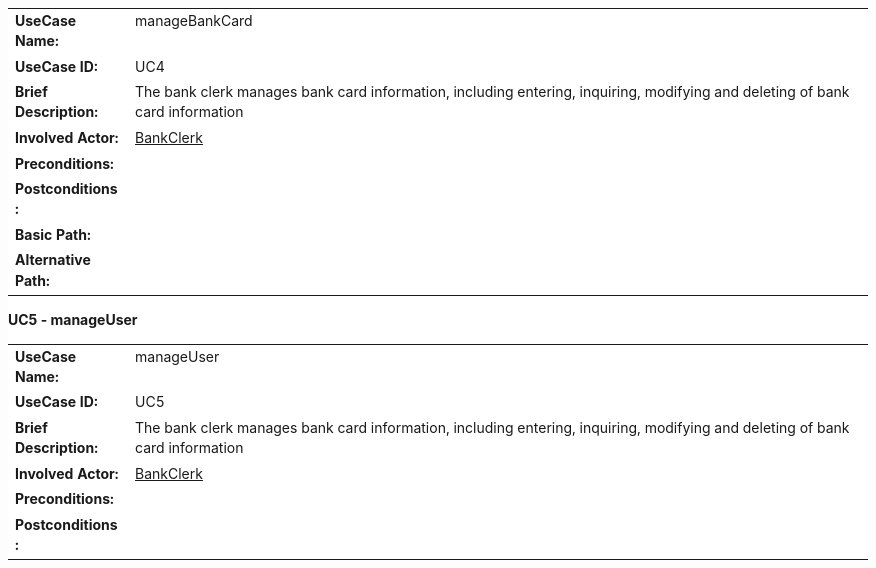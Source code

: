 <table>
	<tr>
		<td><b>UseCase Name:</b></td>
		<td><span name ="UCmanageBankCard">manageBankCard</span></td>
	</tr>
	<tr>
		<td><b>UseCase ID:</b></td>
		<td>UC4</td>
	</tr>
	<tr>
		<td><b>Brief Description:</b></td>
		<td>The bank clerk manages bank card information, including entering, inquiring, modifying and deleting of bank card information</td>
	</tr>
	<tr>
		<td><b>Involved Actor:</b></td>
	<td><a href="#ACTORBankClerk">BankClerk</a></td>
	</tr>
	<tr>
		<td><b>Preconditions:</b></td>
		<td><ol></ol></td>
	</tr>
	<tr>
		<td><b>Postconditions:</b></td>
		<td><ol></ol></td>
	</tr>						
	<tr>
		<td><b>Basic Path:</b></td>
	<td></td>
	</tr>
	<tr>
		<td><b>Alternative Path:</b></td>
		<td></td>
	</tr>
	</table>
<b>UC5 - manageUser</b>
 
<table>
	<tr>
		<td><b>UseCase Name:</b></td>
		<td><span name ="UCmanageUser">manageUser</span></td>
	</tr>
	<tr>
		<td><b>UseCase ID:</b></td>
		<td>UC5</td>
	</tr>
	<tr>
		<td><b>Brief Description:</b></td>
		<td>The bank clerk manages bank card information, including entering, inquiring, modifying and deleting of bank card information</td>
	</tr>
	<tr>
		<td><b>Involved Actor:</b></td>
	<td><a href="#ACTORBankClerk">BankClerk</a></td>
	</tr>
	<tr>
		<td><b>Preconditions:</b></td>
		<td><ol></ol></td>
	</tr>
	<tr>
		<td><b>Postconditions:</b></td>
		<td><ol></ol></td>
	</tr>						
	<tr>